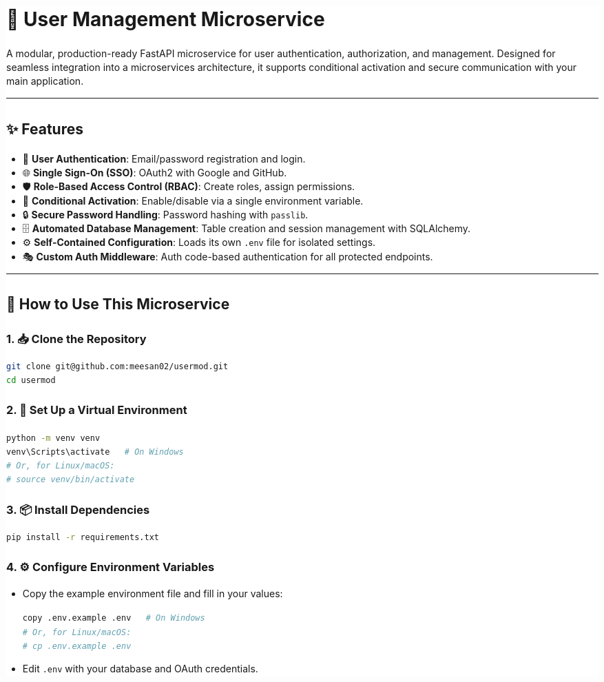 # 👤 User Management Microservice

A modular, production-ready FastAPI microservice for user authentication, authorization, and management. Designed for seamless integration into a microservices architecture, it supports conditional activation and secure communication with your main application.

---

## ✨ Features

- 🔑 **User Authentication**: Email/password registration and login.
- 🌐 **Single Sign-On (SSO)**: OAuth2 with Google and GitHub.
- 🛡️ **Role-Based Access Control (RBAC)**: Create roles, assign permissions.
- 🔌 **Conditional Activation**: Enable/disable via a single environment variable.
- 🔒 **Secure Password Handling**: Password hashing with `passlib`.
- 🗄️ **Automated Database Management**: Table creation and session management with SQLAlchemy.
- ⚙️ **Self-Contained Configuration**: Loads its own `.env` file for isolated settings.
- 🎭 **Custom Auth Middleware**: Auth code-based authentication for all protected endpoints.

---

## 🚀 How to Use This Microservice

### 1. 📥 Clone the Repository

```bash
git clone git@github.com:meesan02/usermod.git
cd usermod
```

### 2. 🐍 Set Up a Virtual Environment

```bash
python -m venv venv
venv\Scripts\activate   # On Windows
# Or, for Linux/macOS:
# source venv/bin/activate
```

### 3. 📦 Install Dependencies

```bash
pip install -r requirements.txt
```

### 4. ⚙️ Configure Environment Variables

- Copy the example environment file and fill in your values:
  ```bash
  copy .env.example .env   # On Windows
  # Or, for Linux/macOS:
  # cp .env.example .env
  ```
- Edit `.env` with your database and OAuth credentials.
